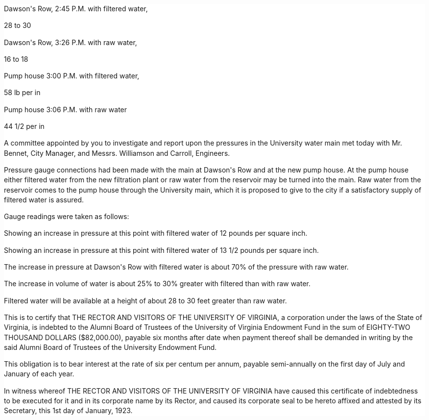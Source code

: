 Dawson's Row, 2:45 P.M. with filtered water,

28 to 30

Dawson's Row, 3:26 P.M. with raw water,

16 to 18

Pump house 3:00 P.M. with filtered water,

58 lb per in

Pump house 3:06 P.M. with raw water

44 1/2 per in

A committee appointed by you to investigate and report upon the pressures in the University water main met today with Mr. Bennet, City Manager, and Messrs. Williamson and Carroll, Engineers.

Pressure gauge connections had been made with the main at Dawson's Row and at the new pump house. At the pump house either filtered water from the new filtration plant or raw water from the reservoir may be turned into the main. Raw water from the reservoir comes to the pump house through the University main, which it is proposed to give to the city if a satisfactory supply of filtered water is assured.

Gauge readings were taken as follows:

Showing an increase in pressure at this point with filtered water of 12 pounds per square inch.

Showing an increase in pressure at this point with filtered water of 13 1/2 pounds per square inch.

The increase in pressure at Dawson's Row with filtered water is about 70% of the pressure with raw water.

The increase in volume of water is about 25% to 30% greater with filtered than with raw water.

Filtered water will be available at a height of about 28 to 30 feet greater than raw water.

This is to certify that THE RECTOR AND VISITORS OF THE UNIVERSITY OF VIRGINIA, a corporation under the laws of the State of Virginia, is indebted to the Alumni Board of Trustees of the University of Virginia Endowment Fund in the sum of EIGHTY-TWO THOUSAND DOLLARS ($82,000.00), payable six months after date when payment thereof shall be demanded in writing by the said Alumni Board of Trustees of the University Endowment Fund.

This obligation is to bear interest at the rate of six per centum per annum, payable semi-annually on the first day of July and January of each year.

In witness whereof THE RECTOR AND VISITORS OF THE UNIVERSITY OF VIRGINIA have caused this certificate of indebtedness to be executed for it and in its corporate name by its Rector, and caused its corporate seal to be hereto affixed and attested by its Secretary, this 1st day of January, 1923.
